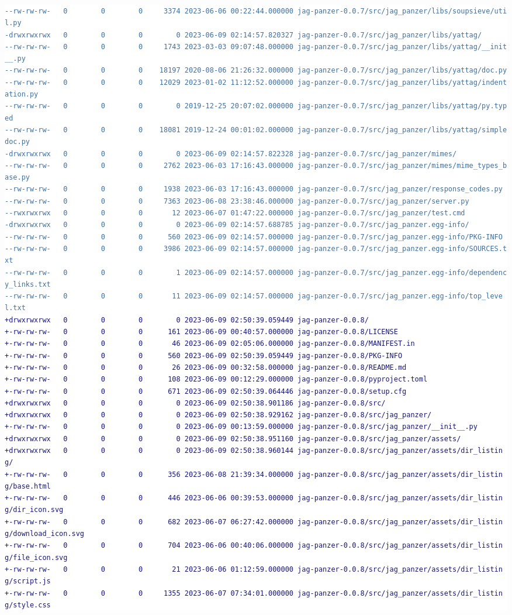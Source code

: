 ```diff
--rw-rw-rw-   0        0        0     3374 2023-06-06 00:22:44.000000 jag-panzer-0.0.7/src/jag_panzer/libs/soupsieve/util.py
-drwxrwxrwx   0        0        0        0 2023-06-09 02:14:57.820327 jag-panzer-0.0.7/src/jag_panzer/libs/yattag/
--rw-rw-rw-   0        0        0     1743 2023-03-03 09:07:48.000000 jag-panzer-0.0.7/src/jag_panzer/libs/yattag/__init__.py
--rw-rw-rw-   0        0        0    18197 2020-08-06 21:26:32.000000 jag-panzer-0.0.7/src/jag_panzer/libs/yattag/doc.py
--rw-rw-rw-   0        0        0    12029 2023-01-02 11:12:52.000000 jag-panzer-0.0.7/src/jag_panzer/libs/yattag/indentation.py
--rw-rw-rw-   0        0        0        0 2019-12-25 20:07:02.000000 jag-panzer-0.0.7/src/jag_panzer/libs/yattag/py.typed
--rw-rw-rw-   0        0        0    18081 2019-12-24 00:01:02.000000 jag-panzer-0.0.7/src/jag_panzer/libs/yattag/simpledoc.py
-drwxrwxrwx   0        0        0        0 2023-06-09 02:14:57.822328 jag-panzer-0.0.7/src/jag_panzer/mimes/
--rw-rw-rw-   0        0        0     2762 2023-06-03 17:16:43.000000 jag-panzer-0.0.7/src/jag_panzer/mimes/mime_types_base.py
--rw-rw-rw-   0        0        0     1938 2023-06-03 17:16:43.000000 jag-panzer-0.0.7/src/jag_panzer/response_codes.py
--rw-rw-rw-   0        0        0     7363 2023-06-08 23:38:46.000000 jag-panzer-0.0.7/src/jag_panzer/server.py
--rwxrwxrwx   0        0        0       12 2023-06-07 01:47:22.000000 jag-panzer-0.0.7/src/jag_panzer/test.cmd
-drwxrwxrwx   0        0        0        0 2023-06-09 02:14:57.688785 jag-panzer-0.0.7/src/jag_panzer.egg-info/
--rw-rw-rw-   0        0        0      560 2023-06-09 02:14:57.000000 jag-panzer-0.0.7/src/jag_panzer.egg-info/PKG-INFO
--rw-rw-rw-   0        0        0     3986 2023-06-09 02:14:57.000000 jag-panzer-0.0.7/src/jag_panzer.egg-info/SOURCES.txt
--rw-rw-rw-   0        0        0        1 2023-06-09 02:14:57.000000 jag-panzer-0.0.7/src/jag_panzer.egg-info/dependency_links.txt
--rw-rw-rw-   0        0        0       11 2023-06-09 02:14:57.000000 jag-panzer-0.0.7/src/jag_panzer.egg-info/top_level.txt
+drwxrwxrwx   0        0        0        0 2023-06-09 02:50:39.059449 jag-panzer-0.0.8/
+-rw-rw-rw-   0        0        0      161 2023-06-09 00:40:57.000000 jag-panzer-0.0.8/LICENSE
+-rw-rw-rw-   0        0        0       46 2023-06-09 02:05:06.000000 jag-panzer-0.0.8/MANIFEST.in
+-rw-rw-rw-   0        0        0      560 2023-06-09 02:50:39.059449 jag-panzer-0.0.8/PKG-INFO
+-rw-rw-rw-   0        0        0       26 2023-06-09 00:32:58.000000 jag-panzer-0.0.8/README.md
+-rw-rw-rw-   0        0        0      108 2023-06-09 00:12:29.000000 jag-panzer-0.0.8/pyproject.toml
+-rw-rw-rw-   0        0        0      671 2023-06-09 02:50:39.064446 jag-panzer-0.0.8/setup.cfg
+drwxrwxrwx   0        0        0        0 2023-06-09 02:50:38.901186 jag-panzer-0.0.8/src/
+drwxrwxrwx   0        0        0        0 2023-06-09 02:50:38.929162 jag-panzer-0.0.8/src/jag_panzer/
+-rw-rw-rw-   0        0        0        0 2023-06-09 00:13:59.000000 jag-panzer-0.0.8/src/jag_panzer/__init__.py
+drwxrwxrwx   0        0        0        0 2023-06-09 02:50:38.951160 jag-panzer-0.0.8/src/jag_panzer/assets/
+drwxrwxrwx   0        0        0        0 2023-06-09 02:50:38.960144 jag-panzer-0.0.8/src/jag_panzer/assets/dir_listing/
+-rw-rw-rw-   0        0        0      356 2023-06-08 21:39:34.000000 jag-panzer-0.0.8/src/jag_panzer/assets/dir_listing/base.html
+-rw-rw-rw-   0        0        0      446 2023-06-06 00:39:53.000000 jag-panzer-0.0.8/src/jag_panzer/assets/dir_listing/dir_icon.svg
+-rw-rw-rw-   0        0        0      682 2023-06-07 06:27:42.000000 jag-panzer-0.0.8/src/jag_panzer/assets/dir_listing/download_icon.svg
+-rw-rw-rw-   0        0        0      704 2023-06-06 00:40:06.000000 jag-panzer-0.0.8/src/jag_panzer/assets/dir_listing/file_icon.svg
+-rw-rw-rw-   0        0        0       21 2023-06-06 01:12:59.000000 jag-panzer-0.0.8/src/jag_panzer/assets/dir_listing/script.js
+-rw-rw-rw-   0        0        0     1355 2023-06-07 07:34:01.000000 jag-panzer-0.0.8/src/jag_panzer/assets/dir_listing/style.css
```